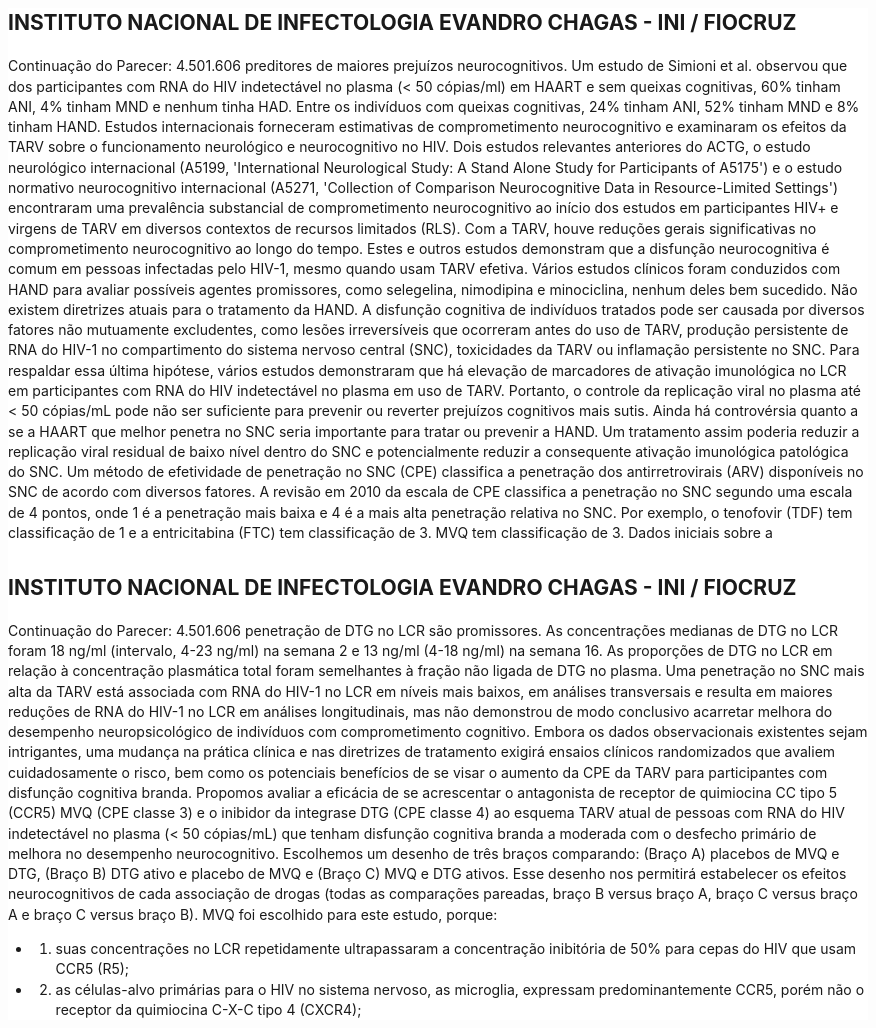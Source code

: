 ## INSTITUTO NACIONAL DE INFECTOLOGIA EVANDRO CHAGAS - INI / FIOCRUZ

Continuação do Parecer: 4.501.606
preditores de maiores prejuízos neurocognitivos. Um estudo de Simioni et al. observou que dos participantes com RNA do HIV indetectável no plasma (&lt; 50 cópias/ml) em HAART e sem queixas cognitivas, 60% tinham ANI, 4% tinham MND e nenhum tinha HAD. Entre os indivíduos com queixas cognitivas, 24% tinham ANI, 52% tinham MND e 8% tinham HAND. Estudos internacionais forneceram estimativas de comprometimento neurocognitivo e examinaram os efeitos da TARV sobre o funcionamento neurológico e neurocognitivo no HIV. Dois estudos relevantes anteriores do ACTG, o estudo neurológico internacional (A5199, 'International Neurological Study: A Stand Alone Study for Participants of A5175') e o estudo normativo neurocognitivo internacional (A5271, 'Collection of Comparison Neurocognitive Data in Resource-Limited Settings') encontraram uma prevalência substancial de comprometimento neurocognitivo ao início dos estudos em participantes HIV+ e virgens de TARV em diversos contextos de recursos limitados (RLS). Com a TARV, houve reduções gerais significativas no comprometimento neurocognitivo ao longo do tempo. Estes e outros estudos demonstram que a disfunção neurocognitiva é comum em pessoas infectadas pelo HIV-1, mesmo quando usam TARV efetiva. Vários estudos clínicos foram conduzidos com HAND para avaliar possíveis agentes promissores, como selegelina, nimodipina e minociclina, nenhum deles bem sucedido. Não existem diretrizes atuais para o tratamento da HAND.
A disfunção cognitiva de indivíduos tratados pode ser causada por diversos fatores não mutuamente excludentes, como lesões irreversíveis que ocorreram antes do uso de TARV, produção persistente de RNA do HIV-1 no compartimento do sistema nervoso central (SNC), toxicidades da TARV ou inflamação persistente no SNC. Para respaldar essa última hipótese, vários estudos demonstraram que há elevação de marcadores de ativação imunológica no LCR em participantes com RNA do HIV indetectável no plasma em uso de TARV. Portanto, o controle da replicação viral no plasma até &lt; 50 cópias/mL pode não ser suficiente para prevenir ou reverter prejuízos cognitivos mais sutis. Ainda há controvérsia quanto a se a HAART que melhor penetra no SNC seria importante para tratar ou prevenir a HAND. Um tratamento assim poderia reduzir a replicação viral residual de baixo nível dentro do SNC e potencialmente reduzir a consequente ativação imunológica patológica do SNC.
Um método de efetividade de penetração no SNC (CPE) classifica a penetração dos antirretrovirais (ARV) disponíveis no SNC de acordo com diversos fatores. A revisão em 2010 da escala de CPE classifica a penetração no SNC segundo uma escala de 4 pontos, onde 1 é a penetração mais baixa e 4 é a mais alta penetração relativa no SNC. Por exemplo, o tenofovir (TDF) tem classificação de 1 e a entricitabina (FTC) tem classificação de 3. MVQ tem classificação de 3. Dados iniciais sobre a
## INSTITUTO NACIONAL DE INFECTOLOGIA EVANDRO CHAGAS - INI / FIOCRUZ

Continuação do Parecer: 4.501.606
penetração de DTG no LCR são promissores. As concentrações medianas de DTG no LCR foram 18 ng/ml (intervalo, 4-23 ng/ml) na semana 2 e 13 ng/ml (4-18 ng/ml) na semana 16. As proporções de DTG no LCR em relação à concentração plasmática total foram semelhantes à fração não ligada de DTG no plasma. Uma penetração no SNC mais alta da TARV está associada com RNA do HIV-1 no LCR em níveis mais baixos, em análises transversais e resulta em maiores reduções de RNA do HIV-1 no LCR em análises longitudinais, mas não demonstrou de modo conclusivo acarretar melhora do desempenho neuropsicológico de indivíduos com comprometimento cognitivo.
Embora os dados observacionais existentes sejam intrigantes, uma mudança na prática clínica e nas diretrizes de tratamento exigirá ensaios clínicos randomizados que avaliem cuidadosamente o risco, bem como os potenciais benefícios de se visar o aumento da CPE da TARV para participantes com disfunção cognitiva branda. Propomos avaliar a eficácia de se acrescentar o antagonista de receptor de quimiocina CC tipo 5 (CCR5) MVQ (CPE classe 3) e o inibidor da integrase DTG (CPE classe 4) ao esquema TARV atual de pessoas com RNA do HIV indetectável no plasma (&lt; 50 cópias/mL) que tenham disfunção cognitiva branda a moderada com o desfecho primário de melhora no desempenho neurocognitivo. Escolhemos um desenho de três braços comparando: (Braço A) placebos de MVQ e DTG, (Braço B) DTG ativo e placebo de MVQ e (Braço C) MVQ e DTG ativos. Esse desenho nos permitirá estabelecer os efeitos neurocognitivos de cada associação de drogas (todas as comparações pareadas, braço B versus braço A, braço C versus braço A e braço C versus braço B).
MVQ foi escolhido para este estudo, porque:
- 1) suas concentrações no LCR repetidamente ultrapassaram a concentração inibitória de 50% para cepas do HIV que usam CCR5 (R5);
- 2) as células-alvo primárias para o HIV no sistema nervoso, as microglia, expressam predominantemente CCR5, porém não o receptor da quimiocina C-X-C tipo 4 (CXCR4);